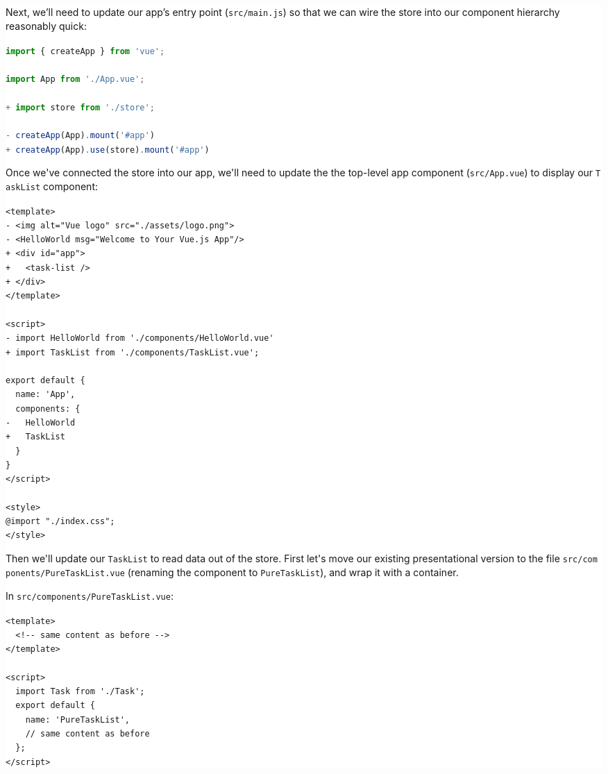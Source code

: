Next, we’ll need to update our app’s entry point (`src/main.js`) so that we can wire the store into our component hierarchy reasonably quick:

```diff:title=src/main.js
import { createApp } from 'vue';

import App from './App.vue';

+ import store from './store';

- createApp(App).mount('#app')
+ createApp(App).use(store).mount('#app')
```

Once we've connected the store into our app, we'll need to update the the top-level app component (`src/App.vue`) to display our `TaskList` component:

```diff:title=src/App.vue
<template>
- <img alt="Vue logo" src="./assets/logo.png">
- <HelloWorld msg="Welcome to Your Vue.js App"/>
+ <div id="app">
+   <task-list />
+ </div>
</template>

<script>
- import HelloWorld from './components/HelloWorld.vue'
+ import TaskList from './components/TaskList.vue';

export default {
  name: 'App',
  components: {
-   HelloWorld
+   TaskList
  }
}
</script>

<style>
@import "./index.css";
</style>
```

Then we'll update our `TaskList` to read data out of the store. First let's move our existing presentational version to the file `src/components/PureTaskList.vue` (renaming the component to `PureTaskList`), and wrap it with a container.

In `src/components/PureTaskList.vue`:

```html:title=src/components/PureTaskList.vue
<template>
  <!-- same content as before -->
</template>

<script>
  import Task from './Task';
  export default {
    name: 'PureTaskList',
    // same content as before
  };
</script>
```
